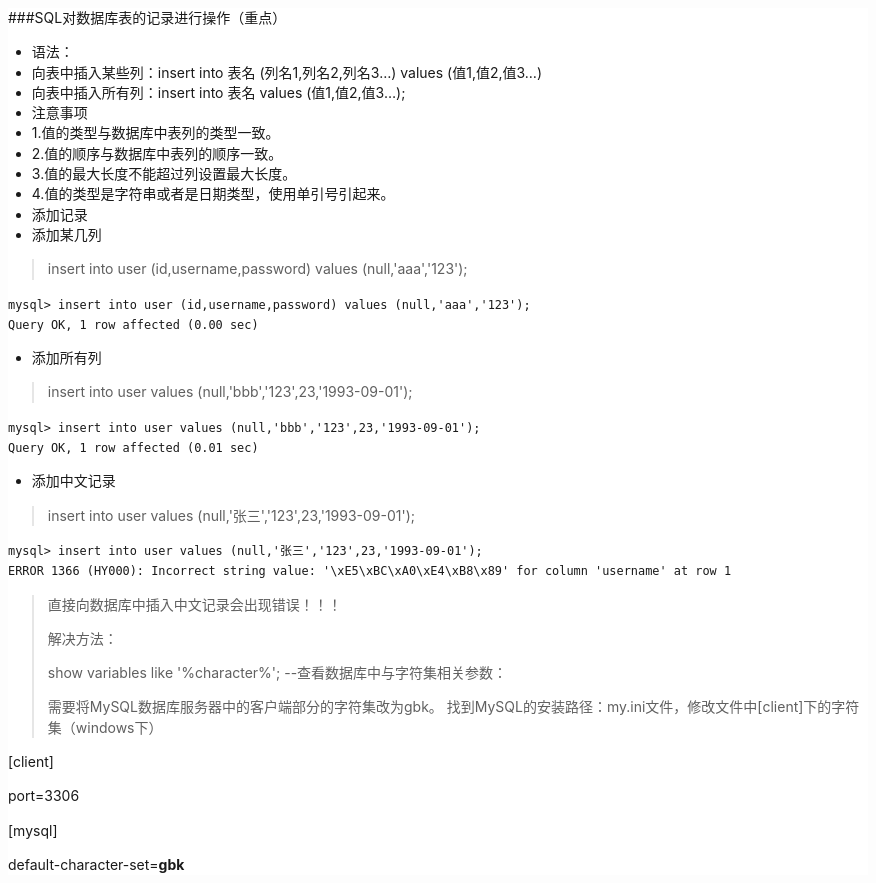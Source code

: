 ###SQL对数据库表的记录进行操作（重点）
*	语法：
*	向表中插入某些列：insert into 表名 (列名1,列名2,列名3…) values (值1,值2,值3…)
*	向表中插入所有列：insert into 表名 values (值1,值2,值3…);
*	注意事项
*	1.值的类型与数据库中表列的类型一致。
*	2.值的顺序与数据库中表列的顺序一致。
*	3.值的最大长度不能超过列设置最大长度。
*	4.值的类型是字符串或者是日期类型，使用单引号引起来。
*	添加记录
*	添加某几列

>insert into user (id,username,password) values (null,'aaa','123');

```	
mysql> insert into user (id,username,password) values (null,'aaa','123');
Query OK, 1 row affected (0.00 sec)

```
*	添加所有列

>insert into user values (null,'bbb','123',23,'1993-09-01');

```
mysql> insert into user values (null,'bbb','123',23,'1993-09-01');
Query OK, 1 row affected (0.01 sec)

```

* 添加中文记录

>insert into user values (null,'张三','123',23,'1993-09-01');

>

```
mysql> insert into user values (null,'张三','123',23,'1993-09-01');
ERROR 1366 (HY000): Incorrect string value: '\xE5\xBC\xA0\xE4\xB8\x89' for column 'username' at row 1
```
>直接向数据库中插入中文记录会出现错误！！！
>
>解决方法：
>
>show variables like '%character%';  --查看数据库中与字符集相关参数：
>
>需要将MySQL数据库服务器中的客户端部分的字符集改为gbk。
>找到MySQL的安装路径：my.ini文件，修改文件中[client]下的字符集（windows下）
>

[client]

port=3306

[mysql]

default-character-set=**gbk**
